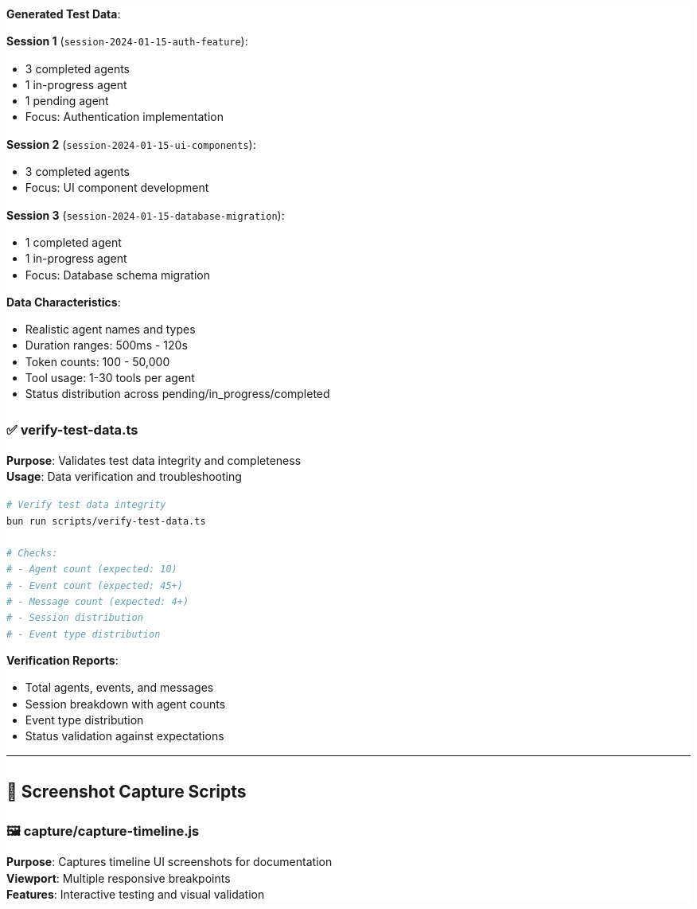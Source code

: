 **Generated Test Data**:

**Session 1** (`session-2024-01-15-auth-feature`):
- 3 completed agents
- 1 in-progress agent  
- 1 pending agent
- Focus: Authentication implementation

**Session 2** (`session-2024-01-15-ui-components`):
- 3 completed agents
- Focus: UI component development

**Session 3** (`session-2024-01-15-database-migration`):
- 1 completed agent
- 1 in-progress agent
- Focus: Database schema migration

**Data Characteristics**:
- Realistic agent names and types
- Duration ranges: 500ms - 120s
- Token counts: 100 - 50,000
- Tool usage: 1-30 tools per agent
- Status distribution across pending/in_progress/completed

### ✅ verify-test-data.ts

**Purpose**: Validates test data integrity and completeness  
**Usage**: Data verification and troubleshooting

```bash
# Verify test data integrity
bun run scripts/verify-test-data.ts

# Checks:
# - Agent count (expected: 10)
# - Event count (expected: 45+)
# - Message count (expected: 4+)
# - Session distribution
# - Event type distribution
```

**Verification Reports**:
- Total agents, events, and messages
- Session breakdown with agent counts
- Event type distribution
- Status validation against expectations

---

## 📸 Screenshot Capture Scripts

### 🖼️ capture/capture-timeline.js

**Purpose**: Captures timeline UI screenshots for documentation  
**Viewport**: Multiple responsive breakpoints  
**Features**: Interactive testing and visual validation
